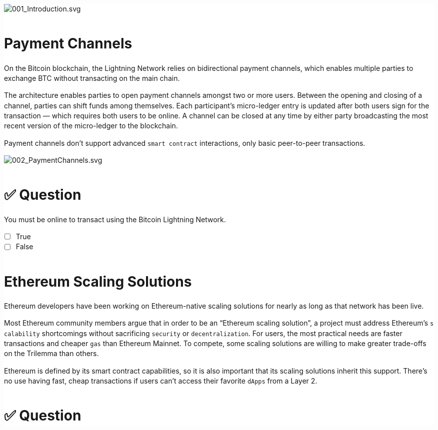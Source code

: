 

![001_Introduction.svg](https://s3.us-west-2.amazonaws.com/secure.notion-static.com/15a9ebee-3115-439f-b61d-91167eb55797/001_Introduction.svg?X-Amz-Algorithm=AWS4-HMAC-SHA256&X-Amz-Content-Sha256=UNSIGNED-PAYLOAD&X-Amz-Credential=AKIAT73L2G45EIPT3X45%2F20230530%2Fus-west-2%2Fs3%2Faws4_request&X-Amz-Date=20230530T191650Z&X-Amz-Expires=3600&X-Amz-Signature=a0e40559cc97956ae73d3c6f3b44bfaff12df3062f0f7fbfb4c10a30f95637d9&X-Amz-SignedHeaders=host&x-id=GetObject)


# Payment Channels


On the Bitcoin blockchain, the Lightning Network relies on bidirectional payment channels, which enables multiple parties to exchange BTC without transacting on the main chain.


The architecture enables parties to open payment channels amongst two or more users. Between the opening and closing of a channel, parties can shift funds among themselves. Each participant’s micro-ledger entry is updated after both users sign for the transaction — which requires both users to be online.
A channel can be closed at any time by either party broadcasting the most recent version of the micro-ledger to the blockchain.


Payment channels don’t support advanced `smart contract` interactions, only basic peer-to-peer transactions.


![002_PaymentChannels.svg](https://s3.us-west-2.amazonaws.com/secure.notion-static.com/fc927a91-0725-422a-9e53-e46c690689cd/002_PaymentChannels.svg?X-Amz-Algorithm=AWS4-HMAC-SHA256&X-Amz-Content-Sha256=UNSIGNED-PAYLOAD&X-Amz-Credential=AKIAT73L2G45EIPT3X45%2F20230530%2Fus-west-2%2Fs3%2Faws4_request&X-Amz-Date=20230530T191650Z&X-Amz-Expires=3600&X-Amz-Signature=f3f16cf53f4bb677ee82c37100cd90e3239aa4ba94c7ea116e2e1cacc6493854&X-Amz-SignedHeaders=host&x-id=GetObject)


# ✅ Question


You must be online to transact using the Bitcoin Lightning Network.

- [ ] True
- [ ] False

# Ethereum Scaling Solutions


Ethereum developers have been working on Ethereum-native scaling solutions for nearly as long as that network has been live.


Most Ethereum community members argue that in order to be an “Ethereum scaling solution”, a project must address Ethereum’s `scalability` shortcomings without sacrificing `security` or `decentralization`. For users, the most practical needs are faster transactions and cheaper `gas` than Ethereum Mainnet. To compete, some scaling solutions are willing to make greater trade-offs on the Trilemma than others.


Ethereum is defined by its smart contract capabilities, so it is also important that its scaling solutions inherit this support. There’s no use having fast, cheap transactions if users can’t access their favorite `dApps` from a Layer 2.


# ✅ Question
